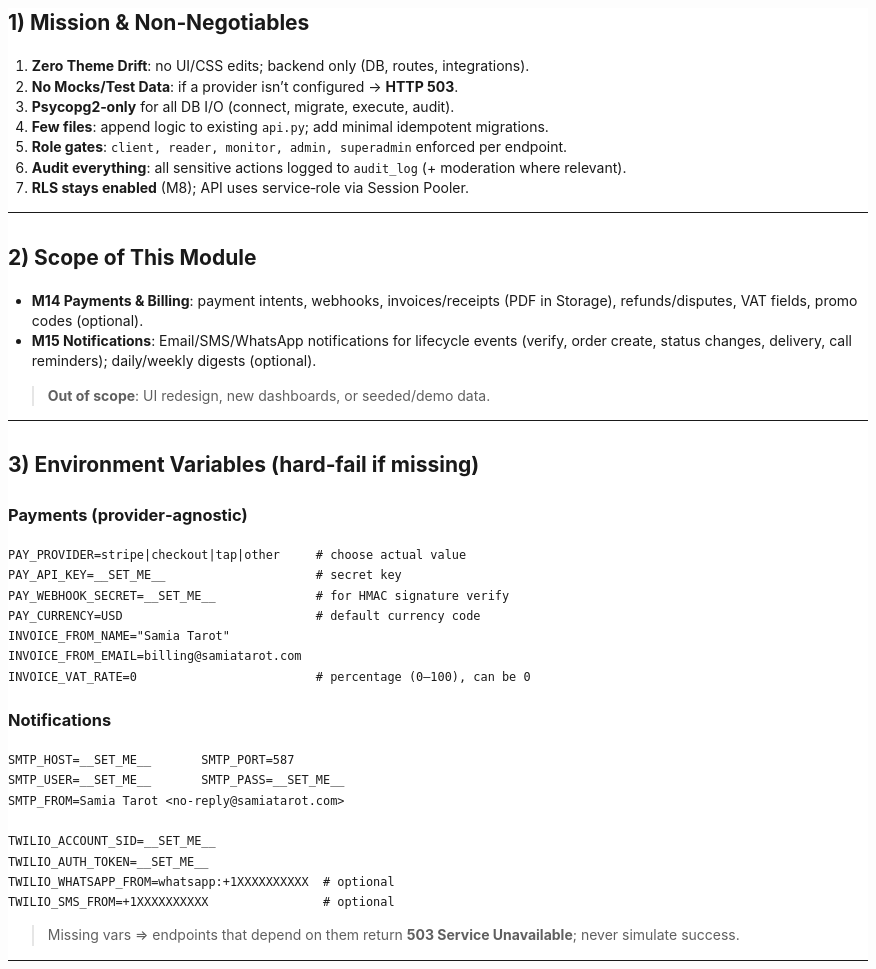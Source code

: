 
## 1) Mission & Non‑Negotiables

1. **Zero Theme Drift**: no UI/CSS edits; backend only (DB, routes, integrations).  
2. **No Mocks/Test Data**: if a provider isn’t configured → **HTTP 503**.  
3. **Psycopg2‑only** for all DB I/O (connect, migrate, execute, audit).  
4. **Few files**: append logic to existing `api.py`; add minimal idempotent migrations.  
5. **Role gates**: `client, reader, monitor, admin, superadmin` enforced per endpoint.  
6. **Audit everything**: all sensitive actions logged to `audit_log` (+ moderation where relevant).  
7. **RLS stays enabled** (M8); API uses service‑role via Session Pooler.

---

## 2) Scope of This Module

- **M14 Payments & Billing**: payment intents, webhooks, invoices/receipts (PDF in Storage), refunds/disputes, VAT fields, promo codes (optional).  
- **M15 Notifications**: Email/SMS/WhatsApp notifications for lifecycle events (verify, order create, status changes, delivery, call reminders); daily/weekly digests (optional).

> **Out of scope**: UI redesign, new dashboards, or seeded/demo data.

---

## 3) Environment Variables (hard‑fail if missing)

### Payments (provider‑agnostic)
```
PAY_PROVIDER=stripe|checkout|tap|other     # choose actual value
PAY_API_KEY=__SET_ME__                     # secret key
PAY_WEBHOOK_SECRET=__SET_ME__              # for HMAC signature verify
PAY_CURRENCY=USD                           # default currency code
INVOICE_FROM_NAME="Samia Tarot"
INVOICE_FROM_EMAIL=billing@samiatarot.com
INVOICE_VAT_RATE=0                         # percentage (0–100), can be 0
```

### Notifications
```
SMTP_HOST=__SET_ME__       SMTP_PORT=587
SMTP_USER=__SET_ME__       SMTP_PASS=__SET_ME__
SMTP_FROM=Samia Tarot <no-reply@samiatarot.com>

TWILIO_ACCOUNT_SID=__SET_ME__
TWILIO_AUTH_TOKEN=__SET_ME__
TWILIO_WHATSAPP_FROM=whatsapp:+1XXXXXXXXXX  # optional
TWILIO_SMS_FROM=+1XXXXXXXXXX                # optional
```

> Missing vars ⇒ endpoints that depend on them return **503 Service Unavailable**; never simulate success.

---